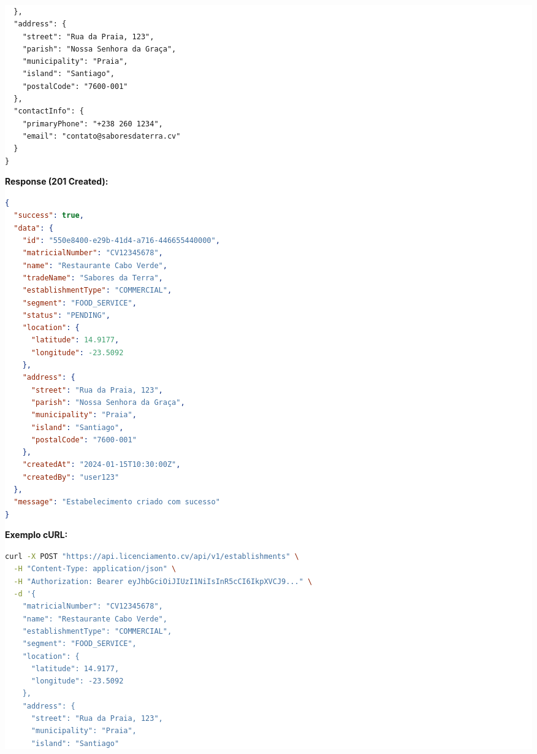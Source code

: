 ````Markdown
  },
  "address": {
    "street": "Rua da Praia, 123",
    "parish": "Nossa Senhora da Graça",
    "municipality": "Praia",
    "island": "Santiago",
    "postalCode": "7600-001"
  },
  "contactInfo": {
    "primaryPhone": "+238 260 1234",
    "email": "contato@saboresdaterra.cv"
  }
}
````

**Response (201 Created):**

```json
{
  "success": true,
  "data": {
    "id": "550e8400-e29b-41d4-a716-446655440000",
    "matricialNumber": "CV12345678",
    "name": "Restaurante Cabo Verde",
    "tradeName": "Sabores da Terra",
    "establishmentType": "COMMERCIAL",
    "segment": "FOOD_SERVICE",
    "status": "PENDING",
    "location": {
      "latitude": 14.9177,
      "longitude": -23.5092
    },
    "address": {
      "street": "Rua da Praia, 123",
      "parish": "Nossa Senhora da Graça",
      "municipality": "Praia",
      "island": "Santiago",
      "postalCode": "7600-001"
    },
    "createdAt": "2024-01-15T10:30:00Z",
    "createdBy": "user123"
  },
  "message": "Estabelecimento criado com sucesso"
}
```

**Exemplo cURL:**

```bash
curl -X POST "https://api.licenciamento.cv/api/v1/establishments" \
  -H "Content-Type: application/json" \
  -H "Authorization: Bearer eyJhbGciOiJIUzI1NiIsInR5cCI6IkpXVCJ9..." \
  -d '{
    "matricialNumber": "CV12345678",
    "name": "Restaurante Cabo Verde",
    "establishmentType": "COMMERCIAL",
    "segment": "FOOD_SERVICE",
    "location": {
      "latitude": 14.9177,
      "longitude": -23.5092
    },
    "address": {
      "street": "Rua da Praia, 123",
      "municipality": "Praia",
      "island": "Santiago"
```